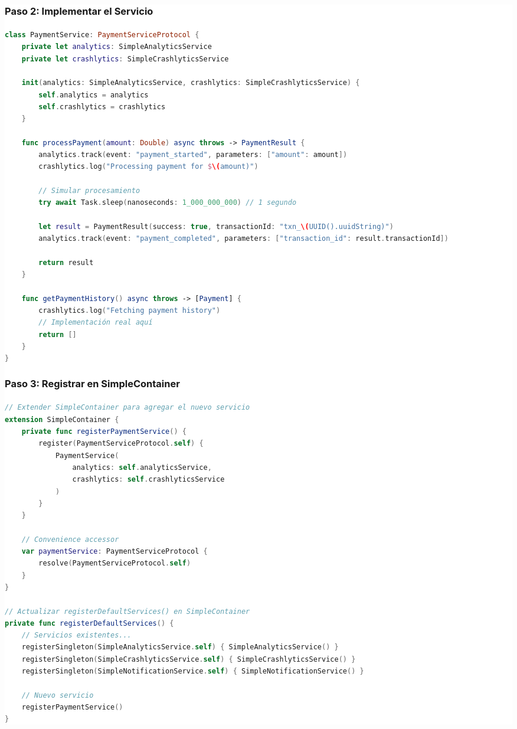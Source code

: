 ### Paso 2: Implementar el Servicio

```swift
class PaymentService: PaymentServiceProtocol {
    private let analytics: SimpleAnalyticsService
    private let crashlytics: SimpleCrashlyticsService
    
    init(analytics: SimpleAnalyticsService, crashlytics: SimpleCrashlyticsService) {
        self.analytics = analytics
        self.crashlytics = crashlytics
    }
    
    func processPayment(amount: Double) async throws -> PaymentResult {
        analytics.track(event: "payment_started", parameters: ["amount": amount])
        crashlytics.log("Processing payment for $\(amount)")
        
        // Simular procesamiento
        try await Task.sleep(nanoseconds: 1_000_000_000) // 1 segundo
        
        let result = PaymentResult(success: true, transactionId: "txn_\(UUID().uuidString)")
        analytics.track(event: "payment_completed", parameters: ["transaction_id": result.transactionId])
        
        return result
    }
    
    func getPaymentHistory() async throws -> [Payment] {
        crashlytics.log("Fetching payment history")
        // Implementación real aquí
        return []
    }
}
```

### Paso 3: Registrar en SimpleContainer

```swift
// Extender SimpleContainer para agregar el nuevo servicio
extension SimpleContainer {
    private func registerPaymentService() {
        register(PaymentServiceProtocol.self) {
            PaymentService(
                analytics: self.analyticsService,
                crashlytics: self.crashlyticsService
            )
        }
    }
    
    // Convenience accessor
    var paymentService: PaymentServiceProtocol {
        resolve(PaymentServiceProtocol.self)
    }
}

// Actualizar registerDefaultServices() en SimpleContainer
private func registerDefaultServices() {
    // Servicios existentes...
    registerSingleton(SimpleAnalyticsService.self) { SimpleAnalyticsService() }
    registerSingleton(SimpleCrashlyticsService.self) { SimpleCrashlyticsService() }
    registerSingleton(SimpleNotificationService.self) { SimpleNotificationService() }
    
    // Nuevo servicio
    registerPaymentService()
}
```